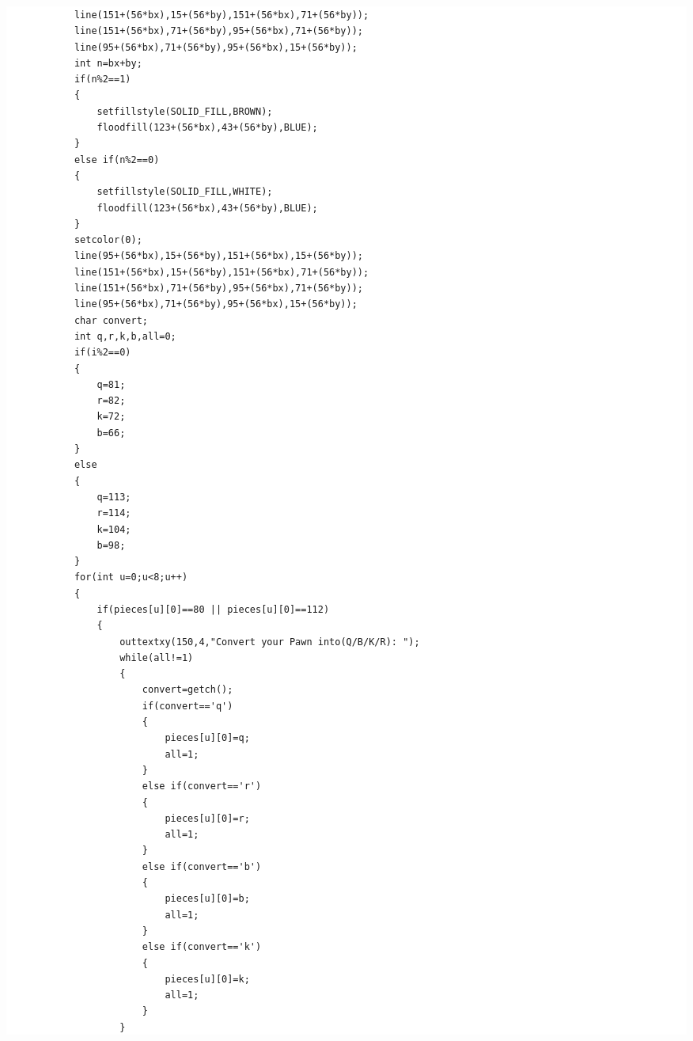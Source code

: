 				line(151+(56*bx),15+(56*by),151+(56*bx),71+(56*by));
				line(151+(56*bx),71+(56*by),95+(56*bx),71+(56*by));
				line(95+(56*bx),71+(56*by),95+(56*bx),15+(56*by));
				int n=bx+by;
				if(n%2==1)
				{
					setfillstyle(SOLID_FILL,BROWN);
					floodfill(123+(56*bx),43+(56*by),BLUE);
				}
				else if(n%2==0)
				{
					setfillstyle(SOLID_FILL,WHITE);
					floodfill(123+(56*bx),43+(56*by),BLUE);
				}
				setcolor(0);
				line(95+(56*bx),15+(56*by),151+(56*bx),15+(56*by));
				line(151+(56*bx),15+(56*by),151+(56*bx),71+(56*by));
				line(151+(56*bx),71+(56*by),95+(56*bx),71+(56*by));
				line(95+(56*bx),71+(56*by),95+(56*bx),15+(56*by));
				char convert;
				int q,r,k,b,all=0;
				if(i%2==0)
				{
					q=81;
					r=82;
					k=72;
					b=66;
				}
				else
				{
					q=113;
					r=114;
					k=104;
					b=98;
				}
				for(int u=0;u<8;u++)
				{
					if(pieces[u][0]==80 || pieces[u][0]==112)
					{
						outtextxy(150,4,"Convert your Pawn into(Q/B/K/R): ");
						while(all!=1)
						{
							convert=getch();
							if(convert=='q')
							{
								pieces[u][0]=q;
								all=1;
							}
							else if(convert=='r')
							{
								pieces[u][0]=r;
								all=1;
							}
							else if(convert=='b')
							{
								pieces[u][0]=b;
								all=1;
							}
							else if(convert=='k')
							{
								pieces[u][0]=k;
								all=1;
							}
						}